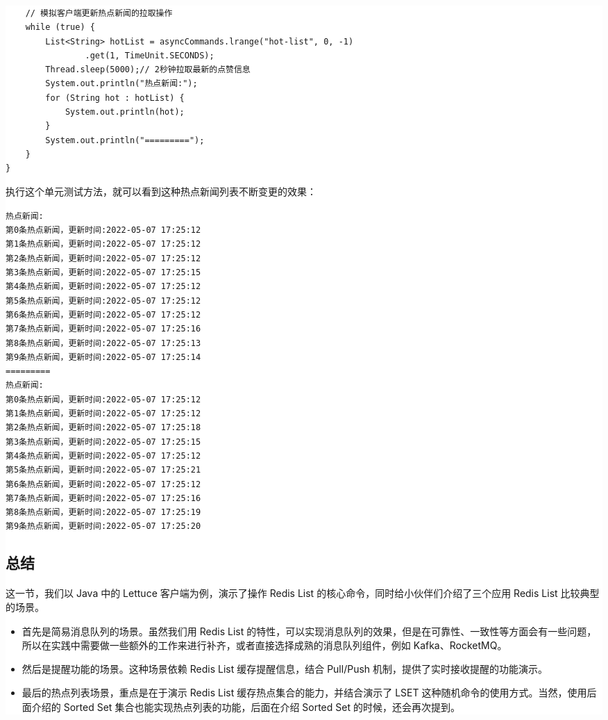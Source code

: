         // 模拟客户端更新热点新闻的拉取操作
        while (true) {
            List<String> hotList = asyncCommands.lrange("hot-list", 0, -1)
                    .get(1, TimeUnit.SECONDS);
            Thread.sleep(5000);// 2秒钟拉取最新的点赞信息
            System.out.println("热点新闻:");
            for (String hot : hotList) {
                System.out.println(hot);
            }
            System.out.println("=========");
        }
    }
    

执行这个单元测试方法，就可以看到这种热点新闻列表不断变更的效果：

    热点新闻:
    第0条热点新闻，更新时间:2022-05-07 17:25:12
    第1条热点新闻，更新时间:2022-05-07 17:25:12
    第2条热点新闻，更新时间:2022-05-07 17:25:12
    第3条热点新闻，更新时间:2022-05-07 17:25:15
    第4条热点新闻，更新时间:2022-05-07 17:25:12
    第5条热点新闻，更新时间:2022-05-07 17:25:12
    第6条热点新闻，更新时间:2022-05-07 17:25:12
    第7条热点新闻，更新时间:2022-05-07 17:25:16
    第8条热点新闻，更新时间:2022-05-07 17:25:13
    第9条热点新闻，更新时间:2022-05-07 17:25:14
    =========
    热点新闻:
    第0条热点新闻，更新时间:2022-05-07 17:25:12
    第1条热点新闻，更新时间:2022-05-07 17:25:12
    第2条热点新闻，更新时间:2022-05-07 17:25:18
    第3条热点新闻，更新时间:2022-05-07 17:25:15
    第4条热点新闻，更新时间:2022-05-07 17:25:12
    第5条热点新闻，更新时间:2022-05-07 17:25:21
    第6条热点新闻，更新时间:2022-05-07 17:25:12
    第7条热点新闻，更新时间:2022-05-07 17:25:16
    第8条热点新闻，更新时间:2022-05-07 17:25:19
    第9条热点新闻，更新时间:2022-05-07 17:25:20
    

总结
--

这一节，我们以 Java 中的 Lettuce 客户端为例，演示了操作 Redis List 的核心命令，同时给小伙伴们介绍了三个应用 Redis List 比较典型的场景。

*   首先是简易消息队列的场景。虽然我们用 Redis List 的特性，可以实现消息队列的效果，但是在可靠性、一致性等方面会有一些问题，所以在实践中需要做一些额外的工作来进行补齐，或者直接选择成熟的消息队列组件，例如 Kafka、RocketMQ。
    
*   然后是提醒功能的场景。这种场景依赖 Redis List 缓存提醒信息，结合 Pull/Push 机制，提供了实时接收提醒的功能演示。
    
*   最后的热点列表场景，重点是在于演示 Redis List 缓存热点集合的能力，并结合演示了 LSET 这种随机命令的使用方式。当然，使用后面介绍的 Sorted Set 集合也能实现热点列表的功能，后面在介绍 Sorted Set 的时候，还会再次提到。